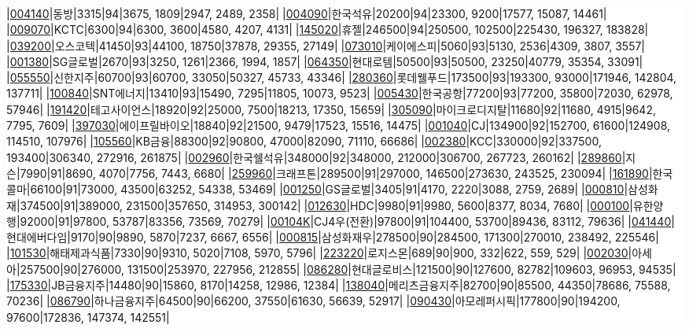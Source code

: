 |[004140](https://finance.daum.net/quotes/A004140)|동방|3315|94|3675, 1809|2947, 2489, 2358|
|[004090](https://finance.daum.net/quotes/A004090)|한국석유|20200|94|23300, 9200|17577, 15087, 14461|
|[009070](https://finance.daum.net/quotes/A009070)|KCTC|6300|94|6300, 3600|4580, 4207, 4131|
|[145020](https://finance.daum.net/quotes/A145020)|휴젤|246500|94|250500, 102500|225430, 196327, 183828|
|[039200](https://finance.daum.net/quotes/A039200)|오스코텍|41450|93|44100, 18750|37878, 29355, 27149|
|[073010](https://finance.daum.net/quotes/A073010)|케이에스피|5060|93|5130, 2536|4309, 3807, 3557|
|[001380](https://finance.daum.net/quotes/A001380)|SG글로벌|2670|93|3250, 1261|2366, 1994, 1857|
|[064350](https://finance.daum.net/quotes/A064350)|현대로템|50500|93|50500, 23250|40779, 35354, 33091|
|[055550](https://finance.daum.net/quotes/A055550)|신한지주|60700|93|60700, 33050|50327, 45733, 43346|
|[280360](https://finance.daum.net/quotes/A280360)|롯데웰푸드|173500|93|193300, 93000|171946, 142804, 137711|
|[100840](https://finance.daum.net/quotes/A100840)|SNT에너지|13410|93|15490, 7295|11805, 10073, 9523|
|[005430](https://finance.daum.net/quotes/A005430)|한국공항|77200|93|77200, 35800|72030, 62978, 57946|
|[191420](https://finance.daum.net/quotes/A191420)|테고사이언스|18920|92|25000, 7500|18213, 17350, 15659|
|[305090](https://finance.daum.net/quotes/A305090)|마이크로디지탈|11680|92|11680, 4915|9642, 7795, 7609|
|[397030](https://finance.daum.net/quotes/A397030)|에이프릴바이오|18840|92|21500, 9479|17523, 15516, 14475|
|[001040](https://finance.daum.net/quotes/A001040)|CJ|134900|92|152700, 61600|124908, 114510, 107976|
|[105560](https://finance.daum.net/quotes/A105560)|KB금융|88300|92|90800, 47000|82090, 71110, 66686|
|[002380](https://finance.daum.net/quotes/A002380)|KCC|330000|92|337500, 193400|306340, 272916, 261875|
|[002960](https://finance.daum.net/quotes/A002960)|한국쉘석유|348000|92|348000, 212000|306700, 267723, 260162|
|[289860](https://finance.daum.net/quotes/A289860)|지슨|7990|91|8690, 4070|7756, 7443, 6680|
|[259960](https://finance.daum.net/quotes/A259960)|크래프톤|289500|91|297000, 146500|273630, 243525, 230094|
|[161890](https://finance.daum.net/quotes/A161890)|한국콜마|66100|91|73000, 43500|63252, 54338, 53469|
|[001250](https://finance.daum.net/quotes/A001250)|GS글로벌|3405|91|4170, 2220|3088, 2759, 2689|
|[000810](https://finance.daum.net/quotes/A000810)|삼성화재|374500|91|389000, 231500|357650, 314953, 300142|
|[012630](https://finance.daum.net/quotes/A012630)|HDC|9980|91|9980, 5600|8377, 8034, 7680|
|[000100](https://finance.daum.net/quotes/A000100)|유한양행|92000|91|97800, 53787|83356, 73569, 70279|
|[00104K](https://finance.daum.net/quotes/A00104K)|CJ4우(전환)|97800|91|104400, 53700|89436, 83112, 79636|
|[041440](https://finance.daum.net/quotes/A041440)|현대에버다임|9170|90|9890, 5870|7237, 6667, 6556|
|[000815](https://finance.daum.net/quotes/A000815)|삼성화재우|278500|90|284500, 171300|270010, 238492, 225546|
|[101530](https://finance.daum.net/quotes/A101530)|해태제과식품|7330|90|9310, 5020|7108, 5970, 5796|
|[223220](https://finance.daum.net/quotes/A223220)|로지스몬|689|90|900, 332|622, 559, 529|
|[002030](https://finance.daum.net/quotes/A002030)|아세아|257500|90|276000, 131500|253970, 227956, 212855|
|[086280](https://finance.daum.net/quotes/A086280)|현대글로비스|121500|90|127600, 82782|109603, 96953, 94535|
|[175330](https://finance.daum.net/quotes/A175330)|JB금융지주|14480|90|15860, 8170|14258, 12986, 12384|
|[138040](https://finance.daum.net/quotes/A138040)|메리츠금융지주|82700|90|85500, 44350|78686, 75588, 70236|
|[086790](https://finance.daum.net/quotes/A086790)|하나금융지주|64500|90|66200, 37550|61630, 56639, 52917|
|[090430](https://finance.daum.net/quotes/A090430)|아모레퍼시픽|177800|90|194200, 97600|172836, 147374, 142551|